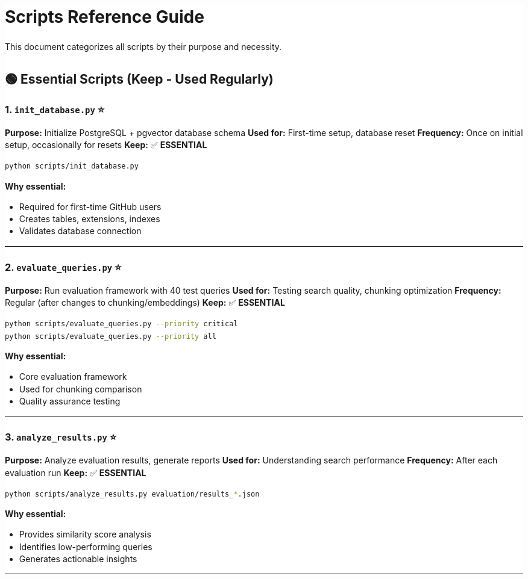 # Scripts Reference Guide

This document categorizes all scripts by their purpose and necessity.

## 🟢 Essential Scripts (Keep - Used Regularly)

### 1. `init_database.py` ⭐
**Purpose:** Initialize PostgreSQL + pgvector database schema
**Used for:** First-time setup, database reset
**Frequency:** Once on initial setup, occasionally for resets
**Keep:** ✅ **ESSENTIAL**

```bash
python scripts/init_database.py
```

**Why essential:**
- Required for first-time GitHub users
- Creates tables, extensions, indexes
- Validates database connection

---

### 2. `evaluate_queries.py` ⭐
**Purpose:** Run evaluation framework with 40 test queries
**Used for:** Testing search quality, chunking optimization
**Frequency:** Regular (after changes to chunking/embeddings)
**Keep:** ✅ **ESSENTIAL**

```bash
python scripts/evaluate_queries.py --priority critical
python scripts/evaluate_queries.py --priority all
```

**Why essential:**
- Core evaluation framework
- Used for chunking comparison
- Quality assurance testing

---

### 3. `analyze_results.py` ⭐
**Purpose:** Analyze evaluation results, generate reports
**Used for:** Understanding search performance
**Frequency:** After each evaluation run
**Keep:** ✅ **ESSENTIAL**

```bash
python scripts/analyze_results.py evaluation/results_*.json
```

**Why essential:**
- Provides similarity score analysis
- Identifies low-performing queries
- Generates actionable insights

---